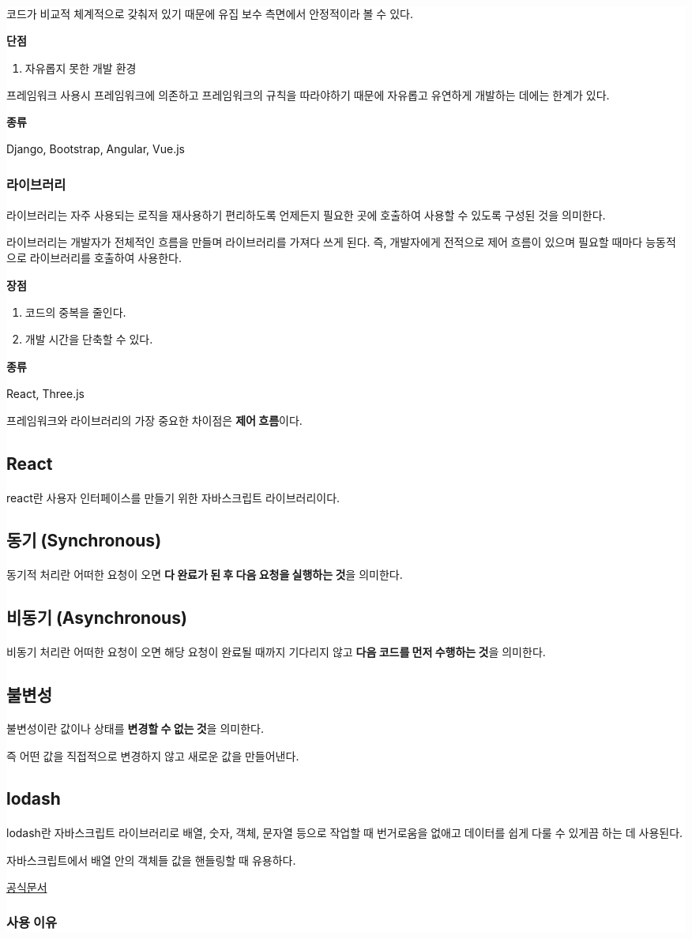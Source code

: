 코드가 비교적 체계적으로 갖춰저 있기 때문에 유집 보수 측면에서 안정적이라 볼 수 있다.

**단점**

1. 자유롭지 못한 개발 환경

프레임워크 사용시 프레임워크에 의존하고 프레임워크의 규칙을 따라야하기 때문에 자유롭고 유연하게 개발하는 데에는 한계가 있다.

**종류**

Django, Bootstrap, Angular, Vue.js

### 라이브러리

라이브러리는 자주 사용되는 로직을 재사용하기 편리하도록 언제든지 필요한 곳에 호출하여 사용할 수 있도록 구성된 것을 의미한다.

라이브러리는 개발자가 전체적인 흐름을 만들며 라이브러리를 가져다 쓰게 된다. 즉, 개발자에게 전적으로 제어 흐름이 있으며 필요할 때마다 능동적으로 라이브러리를 호출하여 사용한다.

**장점**

1. 코드의 중복을 줄인다.

2. 개발 시간을 단축할 수 있다.

**종류**

React, Three.js

프레임워크와 라이브러리의 가장 중요한 차이점은 **제어 흐름**이다.

## React

react란 사용자 인터페이스를 만들기 위한 자바스크립트 라이브러리이다.

## 동기 (Synchronous)

동기적 처리란 어떠한 요청이 오면 **다 완료가 된 후 다음 요청을 실행하는 것**을 의미한다.

## 비동기 (Asynchronous)

비동기 처리란 어떠한 요청이 오면 해당 요청이 완료될 때까지 기다리지 않고 **다음 코드를 먼저 수행하는 것**을 의미한다.

## 불변성

불변성이란 값이나 상태를 **변경할 수 없는 것**을 의미한다.

즉 어떤 값을 직접적으로 변경하지 않고 새로운 값을 만들어낸다.

## lodash

lodash란 자바스크립트 라이브러리로 배열, 숫자, 객체, 문자열 등으로 작업할 때 번거로움을 없애고 데이터를 쉽게 다룰 수 있게끔 하는 데 사용된다.

자바스크립트에서 배열 안의 객체들 값을 핸들링할 때 유용하다.

[공식문서](https://lodash.com/)

### 사용 이유
